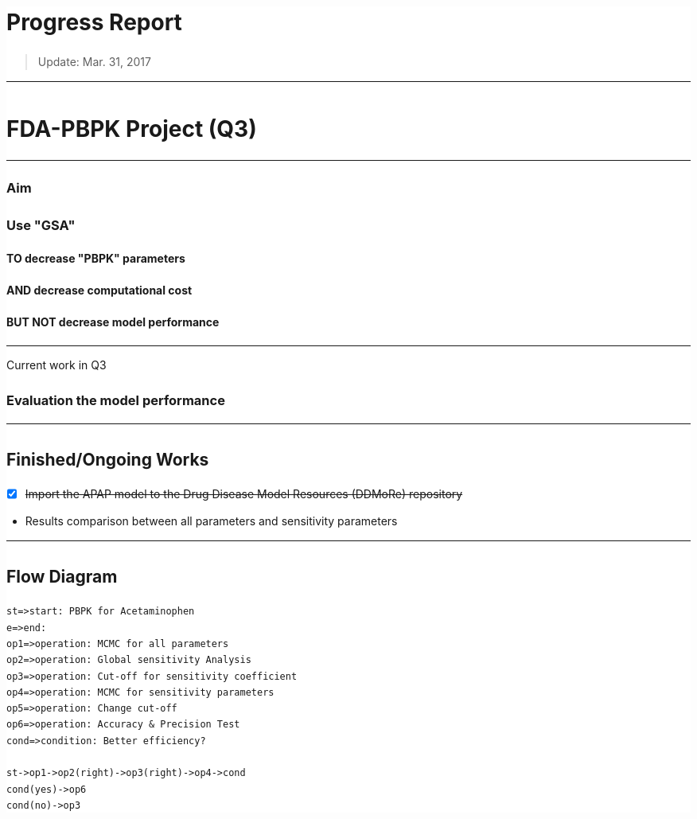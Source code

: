 # Progress Report 
> Update: Mar. 31, 2017

---

# FDA-PBPK Project (Q3)


----

### Aim
### Use "GSA"
#### TO decrease "PBPK" parameters
#### AND decrease computational cost
#### BUT NOT decrease model performance

----

Current work in Q3
### Evaluation the model performance

----

## Finished/Ongoing Works

- [x] ~~Import the APAP model to the Drug Disease Model Resources (DDMoRe) repository~~
- Results comparison between all parameters and sensitivity parameters

----

## Flow Diagram


```flow
st=>start: PBPK for Acetaminophen
e=>end: 
op1=>operation: MCMC for all parameters
op2=>operation: Global sensitivity Analysis
op3=>operation: Cut-off for sensitivity coefficient
op4=>operation: MCMC for sensitivity parameters
op5=>operation: Change cut-off
op6=>operation: Accuracy & Precision Test
cond=>condition: Better efficiency?

st->op1->op2(right)->op3(right)->op4->cond
cond(yes)->op6
cond(no)->op3
```
